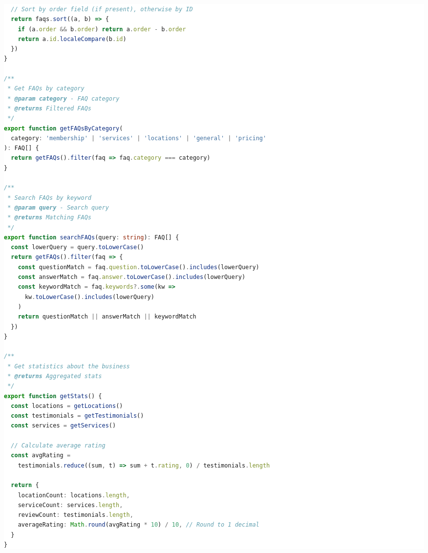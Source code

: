 ```typescript
  // Sort by order field (if present), otherwise by ID
  return faqs.sort((a, b) => {
    if (a.order && b.order) return a.order - b.order
    return a.id.localeCompare(b.id)
  })
}

/**
 * Get FAQs by category
 * @param category - FAQ category
 * @returns Filtered FAQs
 */
export function getFAQsByCategory(
  category: 'membership' | 'services' | 'locations' | 'general' | 'pricing'
): FAQ[] {
  return getFAQs().filter(faq => faq.category === category)
}

/**
 * Search FAQs by keyword
 * @param query - Search query
 * @returns Matching FAQs
 */
export function searchFAQs(query: string): FAQ[] {
  const lowerQuery = query.toLowerCase()
  return getFAQs().filter(faq => {
    const questionMatch = faq.question.toLowerCase().includes(lowerQuery)
    const answerMatch = faq.answer.toLowerCase().includes(lowerQuery)
    const keywordMatch = faq.keywords?.some(kw =>
      kw.toLowerCase().includes(lowerQuery)
    )
    return questionMatch || answerMatch || keywordMatch
  })
}

/**
 * Get statistics about the business
 * @returns Aggregated stats
 */
export function getStats() {
  const locations = getLocations()
  const testimonials = getTestimonials()
  const services = getServices()

  // Calculate average rating
  const avgRating =
    testimonials.reduce((sum, t) => sum + t.rating, 0) / testimonials.length

  return {
    locationCount: locations.length,
    serviceCount: services.length,
    reviewCount: testimonials.length,
    averageRating: Math.round(avgRating * 10) / 10, // Round to 1 decimal
  }
}
```
